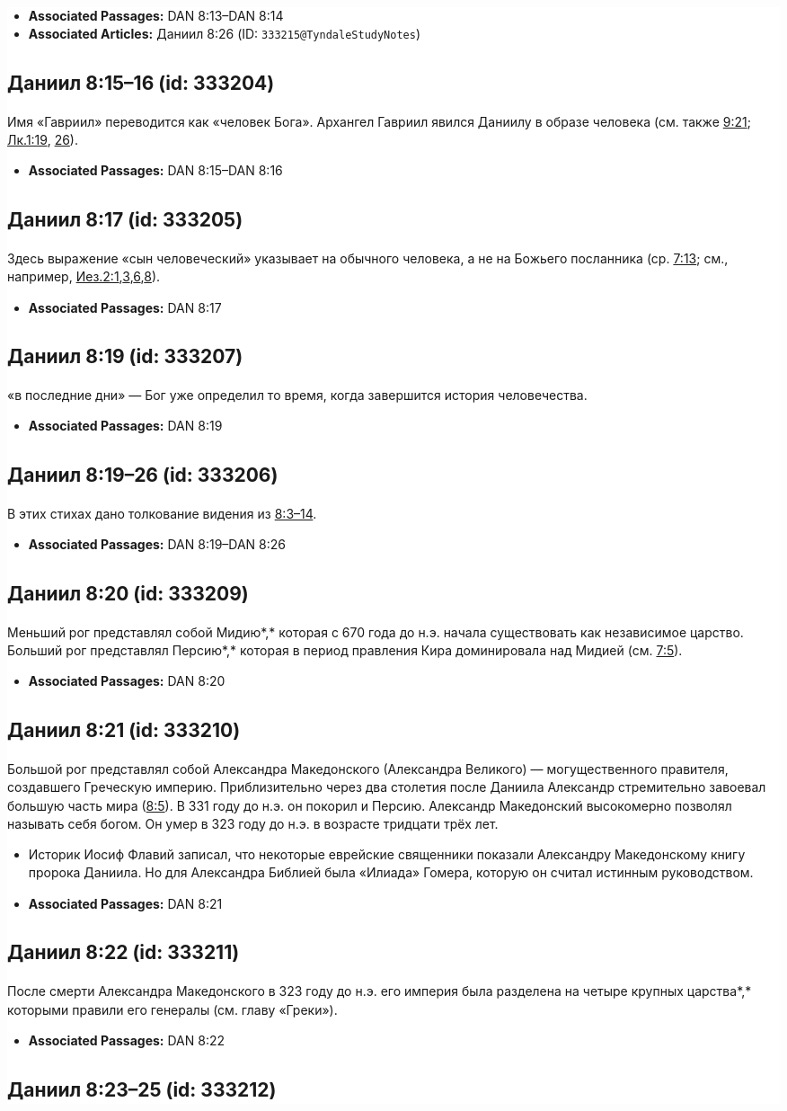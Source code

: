 * **Associated Passages:** DAN 8:13–DAN 8:14
* **Associated Articles:** Даниил 8:26 (ID: `333215@TyndaleStudyNotes`)

## Даниил 8:15–16 (id: 333204)

Имя «Гавриил» переводится как «человек Бога». Архангел Гавриил явился Даниилу в образе человека (см. также [9:21](https://ref.ly/Dan9:21); [Лк.1:19](https://ref.ly/Luke1:19), [26](https://ref.ly/Luke1:26)).

* **Associated Passages:** DAN 8:15–DAN 8:16

## Даниил 8:17 (id: 333205)

Здесь выражение «сын человеческий» указывает на обычного человека, а не на Божьего посланника (ср. [7:13](https://ref.ly/Dan7:13); см., например, [Иез.2:1](https://ref.ly/Ezek2:1),[3](https://ref.ly/Ezek2:3),[6](https://ref.ly/Ezek2:6),[8](https://ref.ly/Ezek2:8)).

* **Associated Passages:** DAN 8:17

## Даниил 8:19 (id: 333207)

«в последние дни» — Бог уже определил то время, когда завершится история человечества.

* **Associated Passages:** DAN 8:19

## Даниил 8:19–26 (id: 333206)

В этих стихах дано толкование видения из [8:3–14](https://ref.ly/Dan8:3-Dan8:14).

* **Associated Passages:** DAN 8:19–DAN 8:26

## Даниил 8:20 (id: 333209)

Меньший рог представлял собой Мидию*,* которая с 670 года до н.э. начала существовать как независимое царство. Больший рог представлял Персию*,* которая в период правления Кира доминировала над Мидией (см. [7:5](https://ref.ly/Dan7:5)).

* **Associated Passages:** DAN 8:20

## Даниил 8:21 (id: 333210)

Большой рог представлял собой Александра Македонского (Александра Великого) — могущественного правителя, создавшего Греческую империю. Приблизительно через два столетия после Даниила Александр стремительно завоевал большую часть мира ([8:5](https://ref.ly/Dan8:5)). В 331 году до н.э. он покорил и Персию. Александр Македонский высокомерно позволял называть себя богом. Он умер в 323 году до н.э. в возрасте тридцати трёх лет.

* Историк Иосиф Флавий записал, что некоторые еврейские священники показали Александру Македонскому книгу пророка Даниила. Но для Александра Библией была «Илиада» Гомера, которую он считал истинным руководством.

* **Associated Passages:** DAN 8:21

## Даниил 8:22 (id: 333211)

После смерти Александра Македонского в 323 году до н.э. его империя была разделена на четыре крупных царства*,* которыми правили его генералы (см. главу «Греки»).

* **Associated Passages:** DAN 8:22

## Даниил 8:23–25 (id: 333212)

